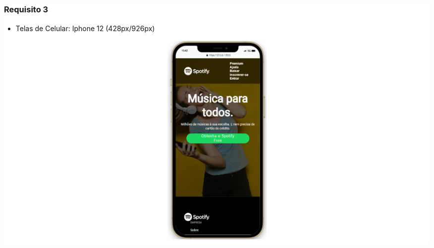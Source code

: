 ### Requisito 3
* Telas de Celular: Iphone 12 (428px/926px)
 <p align="center">
    <img width="200px" src="./img/iphone.png" alt="3">
    </p>
     <p align="center">